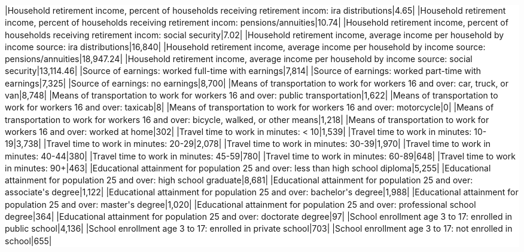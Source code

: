 |Household retirement income, percent of households receiving retirement incom: ira distributions|4.65|
|Household retirement income, percent of households receiving retirement incom: pensions/annuities|10.74|
|Household retirement income, percent of households receiving retirement incom: social security|7.02|
|Household retirement income, average income per household by income source: ira distributions|16,840|
|Household retirement income, average income per household by income source: pensions/annuities|18,947.24|
|Household retirement income, average income per household by income source: social security|13,114.46|
|Source of earnings: worked full-time with earnings|7,814|
|Source of earnings: worked part-time with earnings|7,325|
|Source of earnings: no earnings|8,700|
|Means of transportation to work for workers 16 and over: car, truck, or van|8,748|
|Means of transportation to work for workers 16 and over: public transportation|1,622|
|Means of transportation to work for workers 16 and over: taxicab|8|
|Means of transportation to work for workers 16 and over: motorcycle|0|
|Means of transportation to work for workers 16 and over: bicycle, walked, or other means|1,218|
|Means of transportation to work for workers 16 and over: worked at home|302|
|Travel time to work in minutes: < 10|1,539|
|Travel time to work in minutes: 10-19|3,738|
|Travel time to work in minutes: 20-29|2,078|
|Travel time to work in minutes: 30-39|1,970|
|Travel time to work in minutes: 40-44|380|
|Travel time to work in minutes: 45-59|780|
|Travel time to work in minutes: 60-89|648|
|Travel time to work in minutes: 90+|463|
|Educational attainment for population 25 and over: less than high school diploma|5,255|
|Educational attainment for population 25 and over: high school graduate|8,681|
|Educational attainment for population 25 and over: associate's degree|1,122|
|Educational attainment for population 25 and over: bachelor's degree|1,988|
|Educational attainment for population 25 and over: master's degree|1,020|
|Educational attainment for population 25 and over: professional school degree|364|
|Educational attainment for population 25 and over: doctorate degree|97|
|School enrollment age 3 to 17: enrolled in public school|4,136|
|School enrollment age 3 to 17: enrolled in private school|703|
|School enrollment age 3 to 17: not enrolled in school|655|
